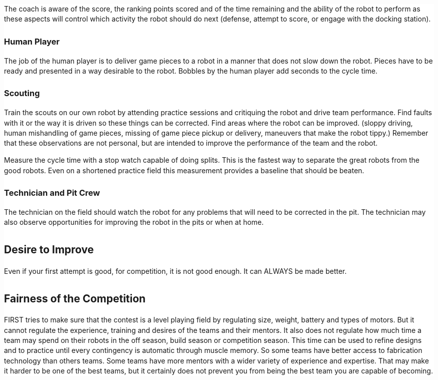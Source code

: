 The coach is aware of the score, the ranking points scored and of the time remaining and the ability of the robot to perform as these aspects will control which activity the robot should do next (defense, attempt to score, or engage with the docking station).

### Human Player
The job of the human player is to deliver game pieces to a robot in a manner that does not slow down the robot. Pieces have to be ready and presented in a way desirable to the robot. Bobbles by the human player add seconds to the cycle time.
### Scouting
Train the scouts on our own robot by attending practice sessions and critiquing the robot and drive team performance. Find faults with it or the way it is driven so these things can be corrected. Find areas where the robot can be improved. (sloppy driving, human mishandling of game pieces, missing of game piece pickup or delivery, maneuvers that make the robot tippy.) Remember that these observations are not personal, but are intended to improve the performance of the team and the robot.

Measure the cycle time with a stop watch capable of doing splits. This is the fastest way to separate the great robots from the good robots. Even on a shortened practice field this measurement provides a baseline that should be beaten.
### Technician and Pit Crew 
The technician on the field should watch the robot for any problems that will need to be corrected in the pit. The technician may also observe opportunities for improving the robot in the pits or when at home.
## Desire to Improve
Even if your first attempt is good, for competition, it is not good enough. It can ALWAYS be made better.

## Fairness of the Competition
FIRST tries to make sure that the contest is a level playing field by regulating size, weight, battery and types of motors. But it cannot regulate the experience, training and desires of the teams and their mentors. It also does not regulate how much time a team may spend on their robots in the off season, build season or competition season. This time can be used to refine designs and to practice until every contingency is automatic through muscle memory. So some teams have better access to fabrication technology than others teams. Some teams have more mentors with a wider variety of experience and expertise. That may make it harder to be one of the best teams, but it certainly does not prevent you from being the best team you are capable of becoming.